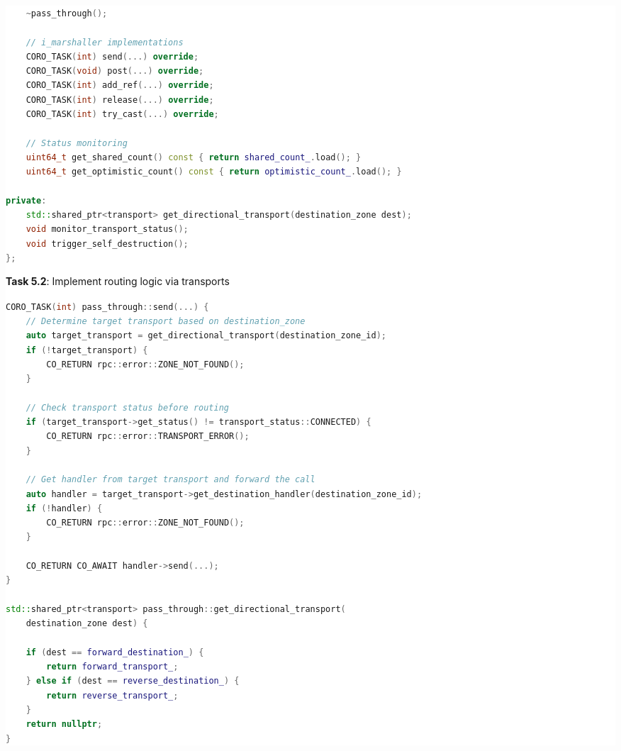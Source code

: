 ```cpp
    ~pass_through();

    // i_marshaller implementations
    CORO_TASK(int) send(...) override;
    CORO_TASK(void) post(...) override;
    CORO_TASK(int) add_ref(...) override;
    CORO_TASK(int) release(...) override;
    CORO_TASK(int) try_cast(...) override;

    // Status monitoring
    uint64_t get_shared_count() const { return shared_count_.load(); }
    uint64_t get_optimistic_count() const { return optimistic_count_.load(); }

private:
    std::shared_ptr<transport> get_directional_transport(destination_zone dest);
    void monitor_transport_status();
    void trigger_self_destruction();
};
```

**Task 5.2**: Implement routing logic via transports
```cpp
CORO_TASK(int) pass_through::send(...) {
    // Determine target transport based on destination_zone
    auto target_transport = get_directional_transport(destination_zone_id);
    if (!target_transport) {
        CO_RETURN rpc::error::ZONE_NOT_FOUND();
    }

    // Check transport status before routing
    if (target_transport->get_status() != transport_status::CONNECTED) {
        CO_RETURN rpc::error::TRANSPORT_ERROR();
    }

    // Get handler from target transport and forward the call
    auto handler = target_transport->get_destination_handler(destination_zone_id);
    if (!handler) {
        CO_RETURN rpc::error::ZONE_NOT_FOUND();
    }

    CO_RETURN CO_AWAIT handler->send(...);
}

std::shared_ptr<transport> pass_through::get_directional_transport(
    destination_zone dest) {

    if (dest == forward_destination_) {
        return forward_transport_;
    } else if (dest == reverse_destination_) {
        return reverse_transport_;
    }
    return nullptr;
}
```
